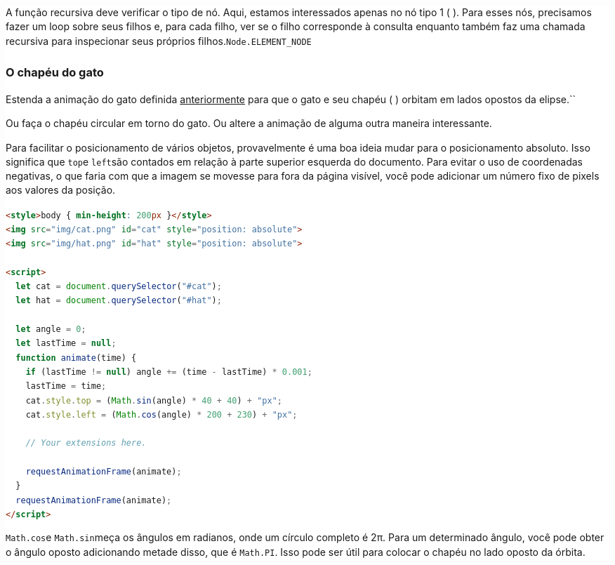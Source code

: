 A função recursiva deve verificar o tipo de nó. Aqui, estamos interessados apenas no nó tipo 1 ( ). Para esses nós, precisamos fazer um loop sobre seus filhos e, para cada filho, ver se o filho corresponde à consulta enquanto também faz uma chamada recursiva para inspecionar seus próprios filhos.`Node.ELEMENT_NODE`

### O chapéu do gato

Estenda a animação do gato definida [anteriormente](https://github.com/HeltonMulinaria/Eloquent-Javascript-3Ed/blob/master/capitulos/Cap%C3%ADtulo%2014%20-%20O%20Modelo%20de%20Objeto%20do%20Documento.md#animation) para que o gato e seu chapéu ( ) orbitam em lados opostos da elipse.``

Ou faça o chapéu circular em torno do gato. Ou altere a animação de alguma outra maneira interessante.

Para facilitar o posicionamento de vários objetos, provavelmente é uma boa ideia mudar para o posicionamento absoluto. Isso significa que `top`e `left`são contados em relação à parte superior esquerda do documento. Para evitar o uso de coordenadas negativas, o que faria com que a imagem se movesse para fora da página visível, você pode adicionar um número fixo de pixels aos valores da posição.

```html
<style>body { min-height: 200px }</style>
<img src="img/cat.png" id="cat" style="position: absolute">
<img src="img/hat.png" id="hat" style="position: absolute">

<script>
  let cat = document.querySelector("#cat");
  let hat = document.querySelector("#hat");

  let angle = 0;
  let lastTime = null;
  function animate(time) {
    if (lastTime != null) angle += (time - lastTime) * 0.001;
    lastTime = time;
    cat.style.top = (Math.sin(angle) * 40 + 40) + "px";
    cat.style.left = (Math.cos(angle) * 200 + 230) + "px";

    // Your extensions here.

    requestAnimationFrame(animate);
  }
  requestAnimationFrame(animate);
</script>
```

`Math.cos`e `Math.sin`meça os ângulos em radianos, onde um círculo completo é 2π. Para um determinado ângulo, você pode obter o ângulo oposto adicionando metade disso, que é `Math.PI`. Isso pode ser útil para colocar o chapéu no lado oposto da órbita.